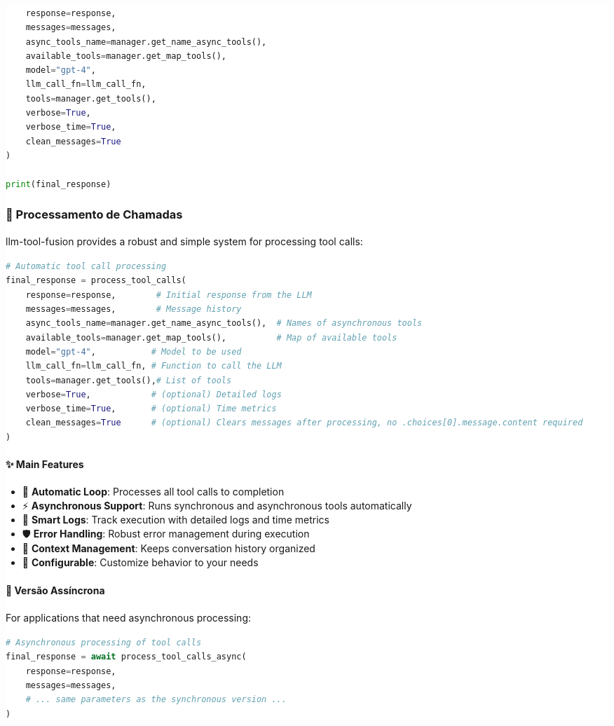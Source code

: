 ```python
    response=response,
    messages=messages,
    async_tools_name=manager.get_name_async_tools(),
    available_tools=manager.get_map_tools(),
    model="gpt-4",
    llm_call_fn=llm_call_fn,
    tools=manager.get_tools(),
    verbose=True,
    verbose_time=True,
    clean_messages=True
)

print(final_response)
```

### 🔄 Processamento de Chamadas

llm-tool-fusion provides a robust and simple system for processing tool calls:

```python
# Automatic tool call processing
final_response = process_tool_calls(
    response=response,        # Initial response from the LLM
    messages=messages,        # Message history
    async_tools_name=manager.get_name_async_tools(),  # Names of asynchronous tools
    available_tools=manager.get_map_tools(),          # Map of available tools
    model="gpt-4",           # Model to be used
    llm_call_fn=llm_call_fn, # Function to call the LLM
    tools=manager.get_tools(),# List of tools
    verbose=True,            # (optional) Detailed logs
    verbose_time=True,       # (optional) Time metrics
    clean_messages=True      # (optional) Clears messages after processing, no .choices[0].message.content required
)
```

#### ✨ Main Features

- 🔁 **Automatic Loop**: Processes all tool calls to completion
- ⚡ **Asynchronous Support**: Runs synchronous and asynchronous tools automatically
- 📝 **Smart Logs**: Track execution with detailed logs and time metrics
- 🛡️ **Error Handling**: Robust error management during execution
- 💬 **Context Management**: Keeps conversation history organized
- 🔧 **Configurable**: Customize behavior to your needs

#### 🚀 Versão Assíncrona

For applications that need asynchronous processing:

```python
# Asynchronous processing of tool calls
final_response = await process_tool_calls_async(
    response=response,
    messages=messages,
    # ... same parameters as the synchronous version ...
)
```

